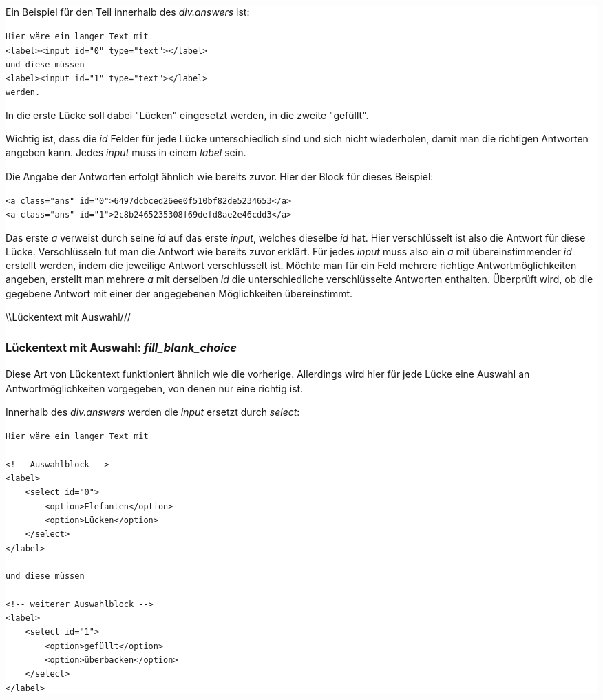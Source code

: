 Ein Beispiel für den Teil innerhalb des _div.answers_ ist:

    Hier wäre ein langer Text mit
    <label><input id="0" type="text"></label>
    und diese müssen
    <label><input id="1" type="text"></label>
    werden.

In die erste Lücke soll dabei "Lücken" eingesetzt werden,
in die zweite "gefüllt".

Wichtig ist, dass die _id_ Felder für jede Lücke unterschiedlich
sind und sich nicht wiederholen, damit man die richtigen Antworten
angeben kann. Jedes _input_ muss in einem _label_ sein.

Die Angabe der Antworten erfolgt ähnlich wie bereits zuvor.
Hier der Block für dieses Beispiel:

    <a class="ans" id="0">6497dcbced26ee0f510bf82de5234653</a>
    <a class="ans" id="1">2c8b2465235308f69defd8ae2e46cdd3</a>

Das erste _a_ verweist durch seine _id_ auf das erste _input_\,
welches dieselbe _id_ hat. Hier verschlüsselt ist also die Antwort
für diese Lücke. Verschlüsseln tut man die Antwort wie bereits zuvor
erklärt.
Für jedes _input_ muss also ein _a_ mit übereinstimmender _id_
erstellt werden, indem die jeweilige Antwort verschlüsselt ist.
Möchte man für ein Feld mehrere richtige Antwortmöglichkeiten angeben, erstellt
man mehrere _a_ mit derselben _id_ die unterschiedliche verschlüsselte
Antworten enthalten. Überprüft wird, ob die gegebene Antwort mit einer der
angegebenen Möglichkeiten übereinstimmt.


\\\Lückentext mit Auswahl///

### Lückentext mit Auswahl: _fill\_blank\_choice_

Diese Art von Lückentext funktioniert ähnlich wie die vorherige.
Allerdings wird hier für jede Lücke eine Auswahl an
Antwortmöglichkeiten vorgegeben, von denen nur eine richtig ist.

Innerhalb des _div.answers_ werden die _input_ ersetzt durch
_select_\:

    Hier wäre ein langer Text mit

    <!-- Auswahlblock -->
    <label>
        <select id="0">
            <option>Elefanten</option>
            <option>Lücken</option>
        </select>
    </label>

    und diese müssen

    <!-- weiterer Auswahlblock -->
    <label>
        <select id="1">
            <option>gefüllt</option>
            <option>überbacken</option>
        </select>
    </label>
